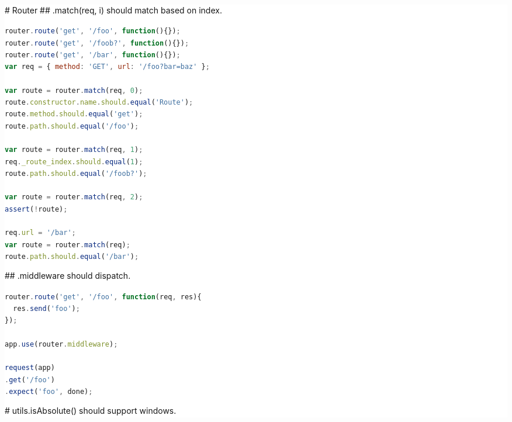 <a name="router" />
# Router
<a name="matchreq-i" />
## .match(req, i)
should match based on index.

```js
router.route('get', '/foo', function(){});
router.route('get', '/foob?', function(){});
router.route('get', '/bar', function(){});
var req = { method: 'GET', url: '/foo?bar=baz' };

var route = router.match(req, 0);
route.constructor.name.should.equal('Route');
route.method.should.equal('get');
route.path.should.equal('/foo');

var route = router.match(req, 1);
req._route_index.should.equal(1);
route.path.should.equal('/foob?');

var route = router.match(req, 2);
assert(!route);

req.url = '/bar';
var route = router.match(req);
route.path.should.equal('/bar');
```

<a name="middleware" />
## .middleware
should dispatch.

```js
router.route('get', '/foo', function(req, res){
  res.send('foo');
});

app.use(router.middleware);

request(app)
.get('/foo')
.expect('foo', done);
```

<a name="utilsisabsolute" />
# utils.isAbsolute()
should support windows.

